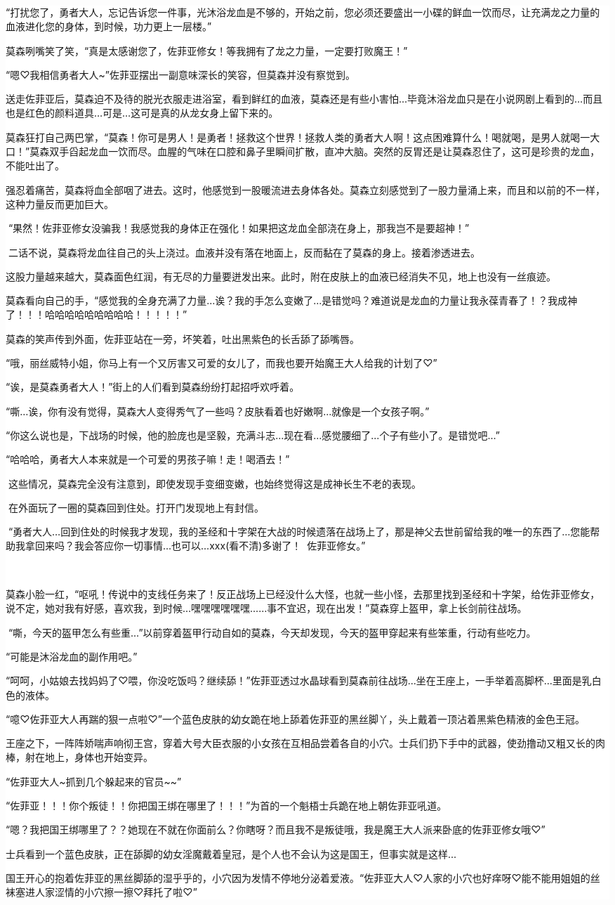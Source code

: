 “打扰您了，勇者大人，忘记告诉您一件事，光沐浴龙血是不够的，开始之前，您必须还要盛出一小碟的鲜血一饮而尽，让充满龙之力量的血液进化您的身体，到时候，功力更上一层楼。” 

莫森咧嘴笑了笑，“真是太感谢您了，佐菲亚修女！等我拥有了龙之力量，一定要打败魔王！” 

“嗯♡我相信勇者大人~”佐菲亚摆出一副意味深长的笑容，但莫森并没有察觉到。 

送走佐菲亚后，莫森迫不及待的脱光衣服走进浴室，看到鲜红的血液，莫森还是有些小害怕…毕竟沐浴龙血只是在小说网剧上看到的…而且也是红色的颜料道具…可是…这可是真的从龙女身上留下来的。 

莫森狂打自己两巴掌，“莫森！你可是男人！是勇者！拯救这个世界！拯救人类的勇者大人啊！这点困难算什么！喝就喝，是男人就喝一大口！”莫森双手舀起龙血一饮而尽。血腥的气味在口腔和鼻子里瞬间扩散，直冲大脑。突然的反胃还是让莫森忍住了，这可是珍贵的龙血，不能吐出了。

强忍着痛苦，莫森将血全部咽了进去。这时，他感觉到一股暖流进去身体各处。莫森立刻感觉到了一股力量涌上来，而且和以前的不一样，这种力量反而更加巨大。

 “果然！佐菲亚修女没骗我！我感觉我的身体正在强化！如果把这龙血全部浇在身上，那我岂不是要超神！”

 二话不说，莫森将龙血往自己的头上浇过。血液并没有落在地面上，反而黏在了莫森的身上。接着渗透进去。

这股力量越来越大，莫森面色红润，有无尽的力量要迸发出来。此时，附在皮肤上的血液已经消失不见，地上也没有一丝痕迹。

莫森看向自己的手，“感觉我的全身充满了力量…诶？我的手怎么变嫩了…是错觉吗？难道说是龙血的力量让我永葆青春了！？我成神了！！！哈哈哈哈哈哈哈哈哈！！！！！” 

莫森的笑声传到外面，佐菲亚站在一旁，坏笑着，吐出黑紫色的长舌舔了舔嘴唇。 

“哦，丽丝威特小姐，你马上有一个又厉害又可爱的女儿了，而我也要开始魔王大人给我的计划了♡” 

“诶，是莫森勇者大人！”街上的人们看到莫森纷纷打起招呼欢呼着。 

“嘶…诶，你有没有觉得，莫森大人变得秀气了一些吗？皮肤看着也好嫩啊…就像是一个女孩子啊。” 

“你这么说也是，下战场的时候，他的脸庞也是坚毅，充满斗志…现在看…感觉腰细了…个子有些小了。是错觉吧…” 

“哈哈哈，勇者大人本来就是一个可爱的男孩子嘛！走！喝酒去！” 

 这些情况，莫森完全没有注意到，即使发现手变细变嫩，也始终觉得这是成神长生不老的表现。

 在外面玩了一圈的莫森回到住处。打开门发现地上有封信。

 “勇者大人…回到住处的时候我才发现，我的圣经和十字架在大战的时候遗落在战场上了，那是神父去世前留给我的唯一的东西了…您能帮助我拿回来吗？我会答应你一切事情…也可以…xxx(看不清)多谢了！  佐菲亚修女。”

  

莫森小脸一红，“呕吼！传说中的支线任务来了！反正战场上已经没什么大怪，也就一些小怪，去那里找到圣经和十字架，给佐菲亚修女，说不定，她对我有好感，喜欢我，到时候…嘿嘿嘿嘿嘿嘿……事不宜迟，现在出发！”莫森穿上盔甲，拿上长剑前往战场。

 “嘶，今天的盔甲怎么有些重…”以前穿着盔甲行动自如的莫森，今天却发现，今天的盔甲穿起来有些笨重，行动有些吃力。

“可能是沐浴龙血的副作用吧。” 

“呵呵，小姑娘去找妈妈了♡喂，你没吃饭吗？继续舔！”佐菲亚透过水晶球看到莫森前往战场…坐在王座上，一手举着高脚杯…里面是乳白色的液体。 

“噫♡佐菲亚大人再踹的狠一点啦♡”一个蓝色皮肤的幼女跪在地上舔着佐菲亚的黑丝脚丫，头上戴着一顶沾着黑紫色精液的金色王冠。

王座之下，一阵阵娇喘声响彻王宫，穿着大号大臣衣服的小女孩在互相品尝着各自的小穴。士兵们扔下手中的武器，使劲撸动又粗又长的肉棒，射在地上，身体也开始变异。 

“佐菲亚大人~抓到几个躲起来的官员~~” 

“佐菲亚！！！你个叛徒！！你把国王绑在哪里了！！！”为首的一个魁梧士兵跪在地上朝佐菲亚吼道。 

“嗯？我把国王绑哪里了？？她现在不就在你面前么？你瞎呀？而且我不是叛徒哦，我是魔王大人派来卧底的佐菲亚修女哦♡” 

士兵看到一个蓝色皮肤，正在舔脚的幼女淫魔戴着皇冠，是个人也不会认为这是国王，但事实就是这样… 

国王开心的抱着佐菲亚的黑丝脚舔的湿乎乎的，小穴因为发情不停地分泌着爱液。“佐菲亚大人♡人家的小穴也好痒呀♡能不能用姐姐的丝袜塞进人家涩情的小穴擦一擦♡拜托了啦♡”
